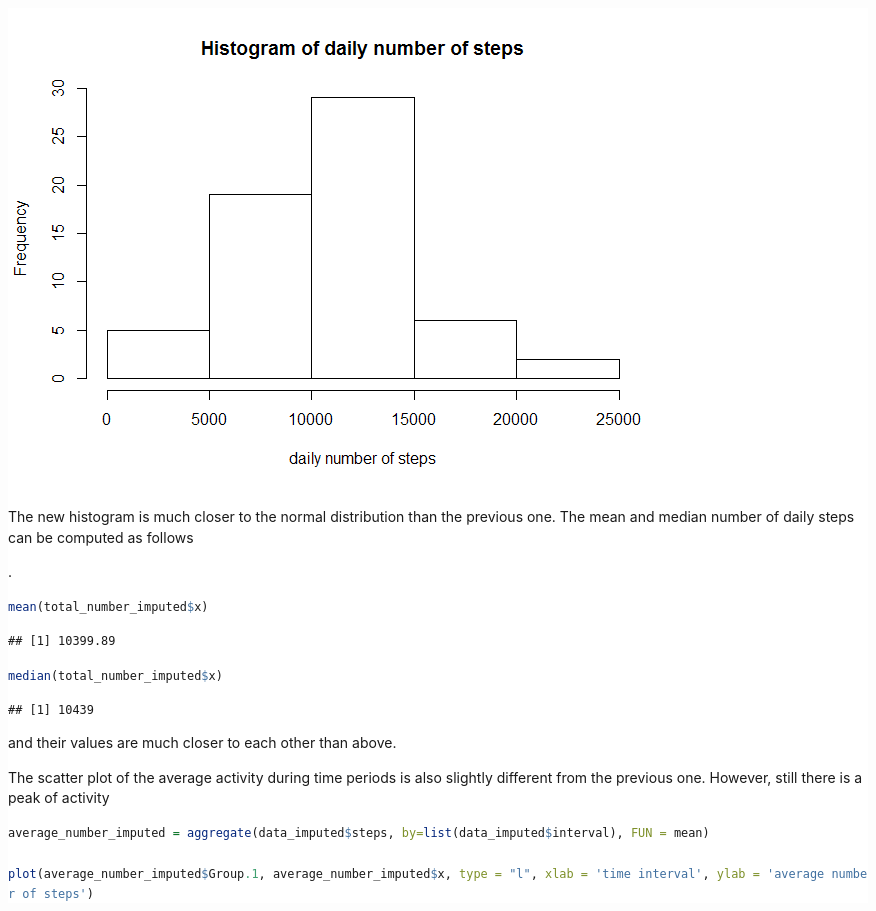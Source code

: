 ![](figure/hist2-1.png)

The new histogram is much closer to the normal distribution than the previous one. The mean and median number of daily steps can be computed as follows

.

```r
mean(total_number_imputed$x)
```

```
## [1] 10399.89
```

```r
median(total_number_imputed$x)
```

```
## [1] 10439
```

and their values are much closer to each other than above.

The scatter plot of the average activity during time periods is also slightly different from the previous one. However, still there is a peak of activity 


```r
average_number_imputed = aggregate(data_imputed$steps, by=list(data_imputed$interval), FUN = mean)

plot(average_number_imputed$Group.1, average_number_imputed$x, type = "l", xlab = 'time interval', ylab = 'average number of steps')
```
